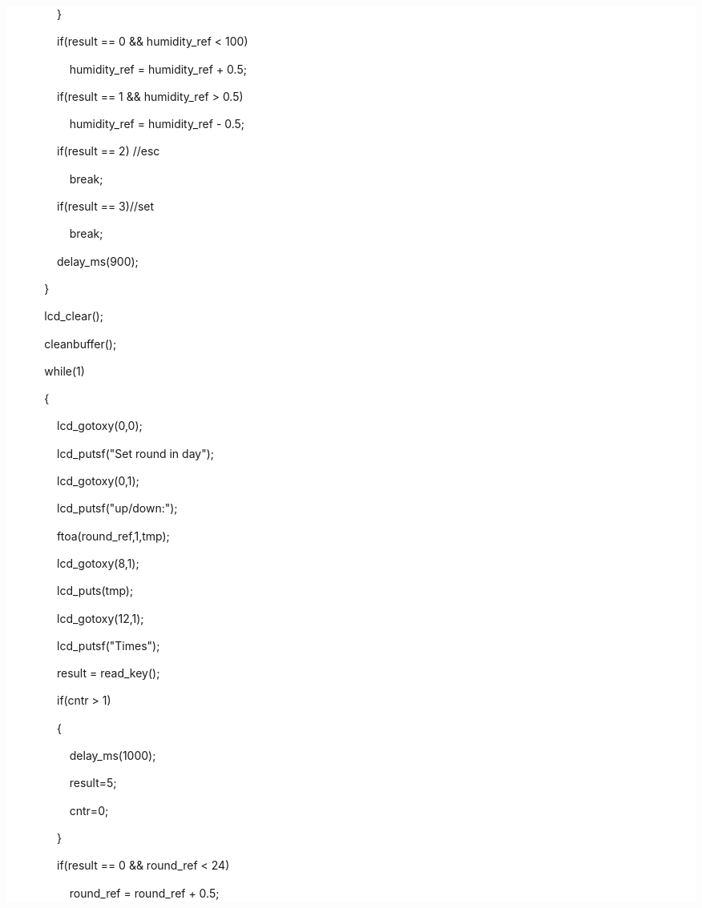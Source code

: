                 }  

                if(result == 0 && humidity\_ref < 100)  

                    humidity\_ref = humidity\_ref + 0.5;  

                if(result == 1 && humidity\_ref > 0.5)  

                    humidity\_ref = humidity\_ref - 0.5;  

                if(result == 2) //esc  

                    break;  

                if(result == 3)//set  

                    break;  

                delay\_ms(900);  

            }  

            lcd\_clear();  

            cleanbuffer();  

            while(1)  

            {  

                lcd\_gotoxy(0,0);  

                lcd\_putsf("Set round in day");  

                lcd\_gotoxy(0,1);  

                lcd\_putsf("up/down:");  

                ftoa(round\_ref,1,tmp);  

                lcd\_gotoxy(8,1);  

                lcd\_puts(tmp);  

                lcd\_gotoxy(12,1);  

                lcd\_putsf("Times");  

                result = read\_key();  

                if(cntr > 1)  

                {  

                    delay\_ms(1000);  

                    result=5;  

                    cntr=0;      

                }  

                if(result == 0 && round\_ref < 24)  

                    round\_ref = round\_ref + 0.5;  
